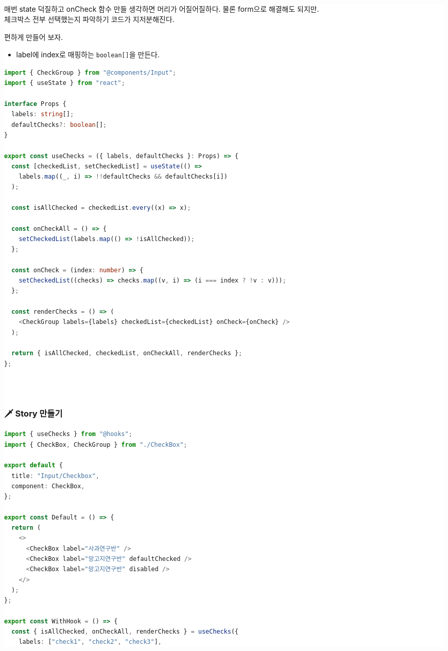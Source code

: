 매번 state 덕질하고 onCheck 함수 만들 생각하면 머리가 어질어질하다. 물론 form으로 해결해도 되지만.<br>
체크박스 전부 선택했는지 파악하기 코드가 지저분해진다.

편하게 만들어 보자.

- label에 index로 매핑하는 `boolean[]`을 만든다.

```ts
import { CheckGroup } from "@components/Input";
import { useState } from "react";

interface Props {
  labels: string[];
  defaultChecks?: boolean[];
}

export const useChecks = ({ labels, defaultChecks }: Props) => {
  const [checkedList, setCheckedList] = useState(() =>
    labels.map((_, i) => !!defaultChecks && defaultChecks[i])
  );

  const isAllChecked = checkedList.every((x) => x);

  const onCheckAll = () => {
    setCheckedList(labels.map(() => !isAllChecked));
  };

  const onCheck = (index: number) => {
    setCheckedList((checks) => checks.map((v, i) => (i === index ? !v : v)));
  };

  const renderChecks = () => (
    <CheckGroup labels={labels} checkedList={checkedList} onCheck={onCheck} />
  );

  return { isAllChecked, checkedList, onCheckAll, renderChecks };
};
```

<br>
<br>

### 🗡 Story 만들기

```ts
import { useChecks } from "@hooks";
import { CheckBox, CheckGroup } from "./CheckBox";

export default {
  title: "Input/Checkbox",
  component: CheckBox,
};

export const Default = () => {
  return (
    <>
      <CheckBox label="사과연구반" />
      <CheckBox label="망고지연구반" defaultChecked />
      <CheckBox label="망고지연구반" disabled />
    </>
  );
};

export const WithHook = () => {
  const { isAllChecked, onCheckAll, renderChecks } = useChecks({
    labels: ["check1", "check2", "check3"],
```